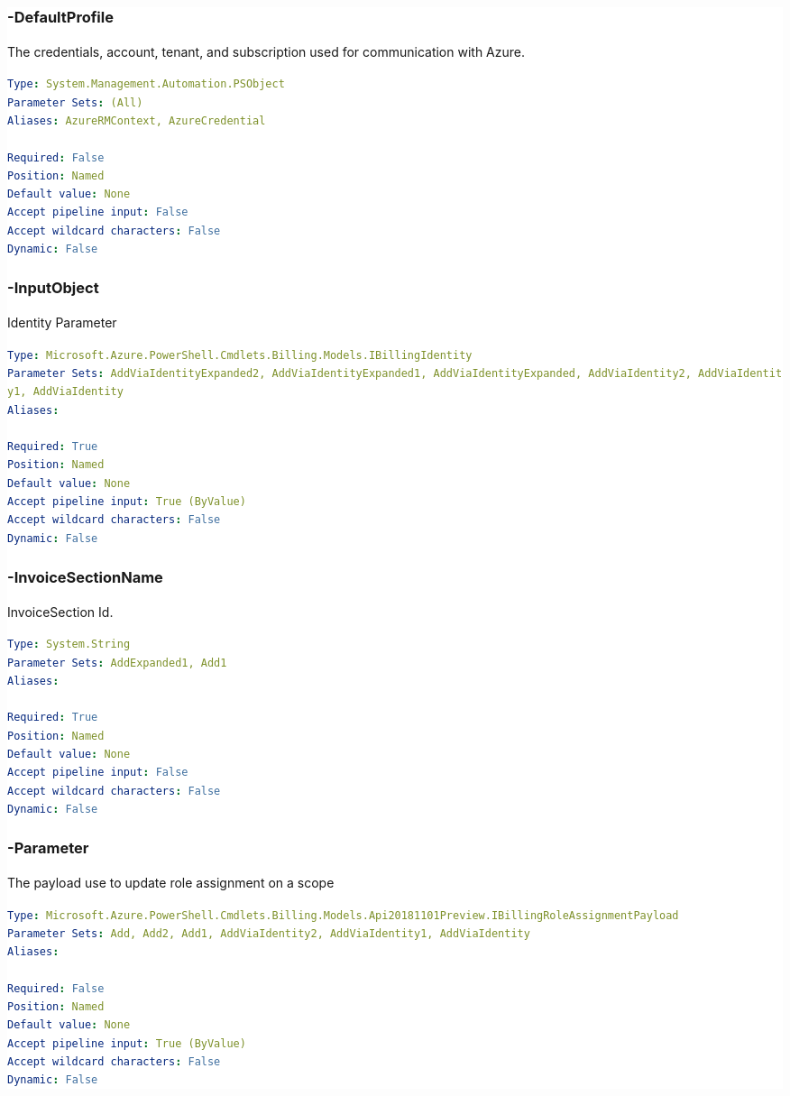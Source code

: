 ### -DefaultProfile
The credentials, account, tenant, and subscription used for communication with Azure.

```yaml
Type: System.Management.Automation.PSObject
Parameter Sets: (All)
Aliases: AzureRMContext, AzureCredential

Required: False
Position: Named
Default value: None
Accept pipeline input: False
Accept wildcard characters: False
Dynamic: False
```

### -InputObject
Identity Parameter

```yaml
Type: Microsoft.Azure.PowerShell.Cmdlets.Billing.Models.IBillingIdentity
Parameter Sets: AddViaIdentityExpanded2, AddViaIdentityExpanded1, AddViaIdentityExpanded, AddViaIdentity2, AddViaIdentity1, AddViaIdentity
Aliases:

Required: True
Position: Named
Default value: None
Accept pipeline input: True (ByValue)
Accept wildcard characters: False
Dynamic: False
```

### -InvoiceSectionName
InvoiceSection Id.

```yaml
Type: System.String
Parameter Sets: AddExpanded1, Add1
Aliases:

Required: True
Position: Named
Default value: None
Accept pipeline input: False
Accept wildcard characters: False
Dynamic: False
```

### -Parameter
The payload use to update role assignment on a scope

```yaml
Type: Microsoft.Azure.PowerShell.Cmdlets.Billing.Models.Api20181101Preview.IBillingRoleAssignmentPayload
Parameter Sets: Add, Add2, Add1, AddViaIdentity2, AddViaIdentity1, AddViaIdentity
Aliases:

Required: False
Position: Named
Default value: None
Accept pipeline input: True (ByValue)
Accept wildcard characters: False
Dynamic: False
```

